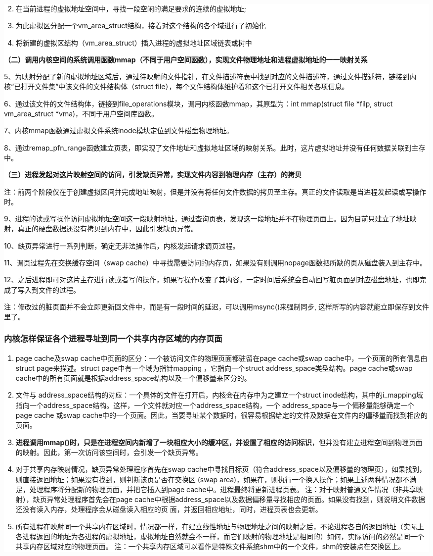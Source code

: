 2. 在当前进程的虚拟地址空间中，寻找一段空闲的满足要求的连续的虚拟地址;

3. 为此虚拟区分配一个vm_area_struct结构，接着对这个结构的各个域进行了初始化

4. 将新建的虚拟区结构（vm_area_struct）插入进程的虚拟地址区域链表或树中

 

**（二）调用内核空间的系统调用函数mmap（不同于用户空间函数），实现文件物理地址和进程虚拟地址的一一映射关系**

5、为映射分配了新的虚拟地址区域后，通过待映射的文件指针，在文件描述符表中找到对应的文件描述符，通过文件描述符，链接到内核“已打开文件集”中该文件的文件结构体（struct file），每个文件结构体维护着和这个已打开文件相关各项信息。

6、通过该文件的文件结构体，链接到file_operations模块，调用内核函数mmap，其原型为：int mmap(struct file *filp, struct vm_area_struct *vma)，不同于用户空间库函数。

7、内核mmap函数通过虚拟文件系统inode模块定位到文件磁盘物理地址。

8、通过remap_pfn_range函数建立页表，即实现了文件地址和虚拟地址区域的映射关系。此时，这片虚拟地址并没有任何数据关联到主存中。

 

**（三）进程发起对这片映射空间的访问，引发缺页异常，实现文件内容到物理内存（主存）的拷贝**

注：前两个阶段仅在于创建虚拟区间并完成地址映射，但是并没有将任何文件数据的拷贝至主存。真正的文件读取是当进程发起读或写操作时。

9、进程的读或写操作访问虚拟地址空间这一段映射地址，通过查询页表，发现这一段地址并不在物理页面上。因为目前只建立了地址映射，真正的硬盘数据还没有拷贝到内存中，因此引发缺页异常。

10、缺页异常进行一系列判断，确定无非法操作后，内核发起请求调页过程。

11、调页过程先在交换缓存空间（swap cache）中寻找需要访问的内存页，如果没有则调用nopage函数把所缺的页从磁盘装入到主存中。

12、之后进程即可对这片主存进行读或者写的操作，如果写操作改变了其内容，一定时间后系统会自动回写脏页面到对应磁盘地址，也即完成了写入到文件的过程。

注：修改过的脏页面并不会立即更新回文件中，而是有一段时间的延迟，可以调用msync()来强制同步, 这样所写的内容就能立即保存到文件里了。





### 内核怎样保证各个进程寻址到同一个共享内存区域的内存页面

1.  page cache及swap cache中页面的区分：一个被访问文件的物理页面都驻留在page cache或swap cache中，一个页面的所有信息由struct page来描述。struct page中有一个域为指针mapping ，它指向一个struct address_space类型结构。page cache或swap cache中的所有页面就是根据address_space结构以及一个偏移量来区分的。

2. 文件与 address_space结构的对应：一个具体的文件在打开后，内核会在内存中为之建立一个struct inode结构，其中的i_mapping域指向一个address_space结构。这样，一个文件就对应一个address_space结构，一个 address_space与一个偏移量能够确定一个page cache 或swap cache中的一个页面。因此，当要寻址某个数据时，很容易根据给定的文件及数据在文件内的偏移量而找到相应的页面。

3. **进程调用mmap()时，只是在进程空间内新增了一块相应大小的缓冲区，并设置了相应的访问标识**，但并没有建立进程空间到物理页面的映射。因此，第一次访问该空间时，会引发一个缺页异常。

4. 对于共享内存映射情况，缺页异常处理程序首先在swap cache中寻找目标页（符合address_space以及偏移量的物理页），如果找到，则直接返回地址；如果没有找到，则判断该页是否在交换区 (swap area)，如果在，则执行一个换入操作；如果上述两种情况都不满足，处理程序将分配新的物理页面，并把它插入到page cache中。进程最终将更新进程页表。 
   注：对于映射普通文件情况（非共享映射），缺页异常处理程序首先会在page cache中根据address_space以及数据偏移量寻找相应的页面。如果没有找到，则说明文件数据还没有读入内存，处理程序会从磁盘读入相应的页 面，并返回相应地址，同时，进程页表也会更新。

5. 所有进程在映射同一个共享内存区域时，情况都一样，在建立线性地址与物理地址之间的映射之后，不论进程各自的返回地址（实际上各进程返回的地址为各进程的虚拟地址，虚拟地址自然就会不一样，而它们映射的物理地址是相同的）如何，实际访问的必然是同一个共享内存区域对应的物理页面。
   注：一个共享内存区域可以看作是特殊文件系统shm中的一个文件，shm的安装点在交换区上。




